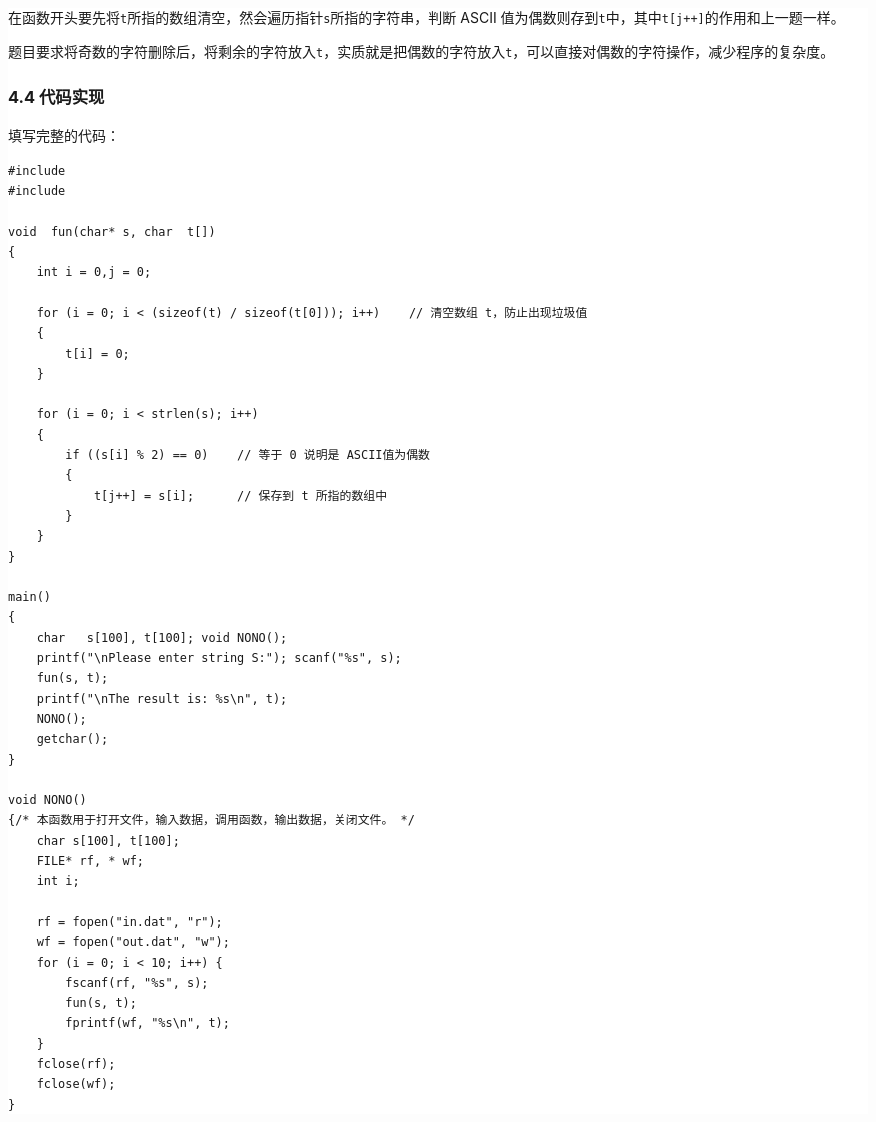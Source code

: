 
在函数开头要先将`t`所指的数组清空，然会遍历指针`s`所指的字符串，判断 ASCII 值为偶数则存到`t`中，其中`t[j++]`的作用和上一题一样。


题目要求将奇数的字符删除后，将剩余的字符放入`t`，实质就是把偶数的字符放入`t`，可以直接对偶数的字符操作，减少程序的复杂度。


### 4\.4 代码实现


填写完整的代码：



```
#include 
#include 

void  fun(char* s, char  t[])
{
    int i = 0,j = 0;

    for (i = 0; i < (sizeof(t) / sizeof(t[0])); i++)	// 清空数组 t，防止出现垃圾值
    {
        t[i] = 0;
    }

    for (i = 0; i < strlen(s); i++)
    {
        if ((s[i] % 2) == 0)	// 等于 0 说明是 ASCII值为偶数
        {
            t[j++] = s[i];		// 保存到 t 所指的数组中
        }
    }
}

main()
{
    char   s[100], t[100]; void NONO();
    printf("\nPlease enter string S:"); scanf("%s", s);
    fun(s, t);
    printf("\nThe result is: %s\n", t);
    NONO();
    getchar();
}

void NONO()
{/* 本函数用于打开文件，输入数据，调用函数，输出数据，关闭文件。 */
    char s[100], t[100];
    FILE* rf, * wf;
    int i;

    rf = fopen("in.dat", "r");
    wf = fopen("out.dat", "w");
    for (i = 0; i < 10; i++) {
        fscanf(rf, "%s", s);
        fun(s, t);
        fprintf(wf, "%s\n", t);
    }
    fclose(rf);
    fclose(wf);
}

```

